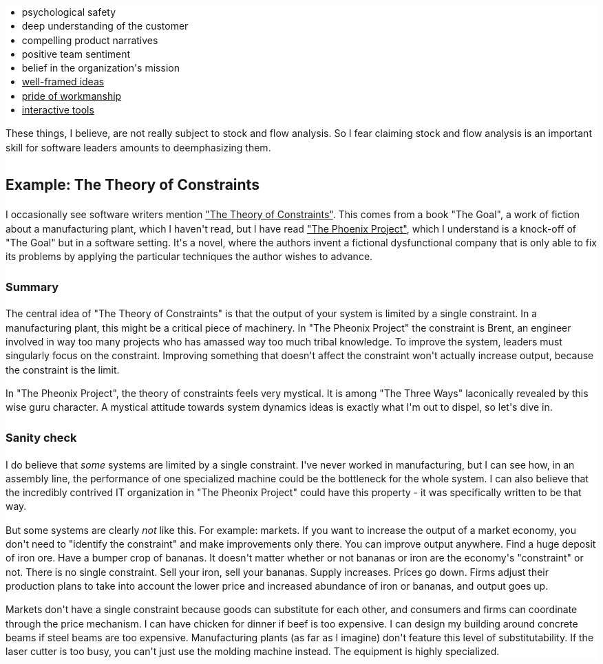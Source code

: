   * psychological safety
  * deep understanding of the customer
  * compelling product narratives
  * positive team sentiment
  * belief in the organization's mission
  * [well-framed ideas](2022-09-02-glamorize-your-problem-domain.html)
  * [pride of workmanship](https://en.wikipedia.org/wiki/Pride_of_workmanship)
  * [interactive tools](2022-08-30-short-feedback.html)

These things, I believe, are not really subject to stock and flow analysis. So I fear claiming stock and flow analysis is an important skill for software leaders amounts to deemphasizing them.

## Example: The Theory of Constraints

I occasionally see software writers mention ["The Theory of Constraints"](https://en.wikipedia.org/wiki/Theory_of_constraints). This comes from a book "The Goal", a work of fiction about a manufacturing plant, which I haven't read, but I have read ["The Phoenix Project"](https://www.goodreads.com/book/show/17255186-the-phoenix-project),  which I understand is a knock-off of "The Goal" but in a software setting. It's a novel, where the authors invent a fictional dysfunctional company that is only able to fix its problems by applying the particular techniques the author wishes to advance.

### Summary

The central idea of "The Theory of Constraints" is that the output of your system is limited by a single constraint. In a manufacturing plant, this might be a critical piece of machinery. In "The Pheonix Project" the constraint is Brent, an engineer involved in way too many projects who has amassed way too much tribal knowledge. To improve the system, leaders must singularly focus on the constraint. Improving something that doesn't affect the constraint won't actually increase output, because the constraint is the limit.

In "The Pheonix Project", the theory of constraints feels very mystical. It is among "The Three Ways" laconically revealed by this wise guru character. A mystical attitude towards system dynamics ideas is exactly what I'm out to dispel, so let's dive in.

### Sanity check

I do believe that *some* systems are limited by a single constraint. I've never worked in manufacturing, but I can see how, in an assembly line, the performance of one specialized machine could be the bottleneck for the whole system. I can also believe that the incredibly contrived IT organization in "The Pheonix Project" could have this property - it was specifically written to be that way.

But some systems are clearly *not* like this. For example: markets. If you want to increase the output of a market economy, you don't need to "identify the constraint" and make improvements only there. You can improve output anywhere. Find a huge deposit of iron ore. Have a bumper crop of bananas. It doesn't matter whether or not bananas or iron are the economy's "constraint" or not. There is no single constraint. Sell your iron, sell your bananas. Supply increases. Prices go down. Firms adjust their production plans to take into account the lower price and increased abundance of iron or bananas, and output goes up.

Markets don't have a single constraint because goods can substitute for each other, and consumers and firms can coordinate through the price mechanism. I can have chicken for dinner if beef is too expensive. I can design my building around concrete beams if steel beams are too expensive. Manufacturing plants (as far as I imagine) don't feature this level of substitutability. If the laser cutter is too busy, you can't just use the molding machine instead. The equipment is highly specialized.
